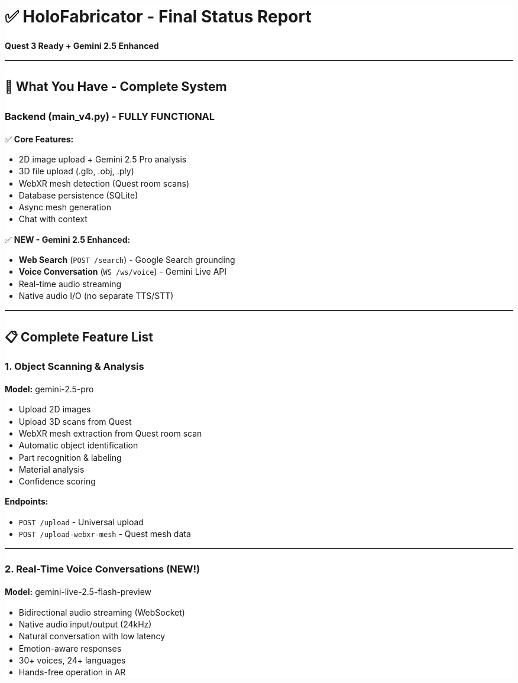 # ✅ HoloFabricator - Final Status Report

**Quest 3 Ready + Gemini 2.5 Enhanced**

---

## 🎯 What You Have - Complete System

### **Backend (main_v4.py) - FULLY FUNCTIONAL**

✅ **Core Features:**
- 2D image upload + Gemini 2.5 Pro analysis
- 3D file upload (.glb, .obj, .ply)
- WebXR mesh detection (Quest room scans)
- Database persistence (SQLite)
- Async mesh generation
- Chat with context

✅ **NEW - Gemini 2.5 Enhanced:**
- **Web Search** (`POST /search`) - Google Search grounding
- **Voice Conversation** (`WS /ws/voice`) - Gemini Live API
- Real-time audio streaming
- Native audio I/O (no separate TTS/STT)

---

## 📋 Complete Feature List

### **1. Object Scanning & Analysis**
**Model:** gemini-2.5-pro

- Upload 2D images
- Upload 3D scans from Quest
- WebXR mesh extraction from Quest room scan
- Automatic object identification
- Part recognition & labeling
- Material analysis
- Confidence scoring

**Endpoints:**
- `POST /upload` - Universal upload
- `POST /upload-webxr-mesh` - Quest mesh data

---

### **2. Real-Time Voice Conversations (NEW!)**
**Model:** gemini-live-2.5-flash-preview

- Bidirectional audio streaming (WebSocket)
- Native audio input/output (24kHz)
- Natural conversation with low latency
- Emotion-aware responses
- 30+ voices, 24+ languages
- Hands-free operation in AR
